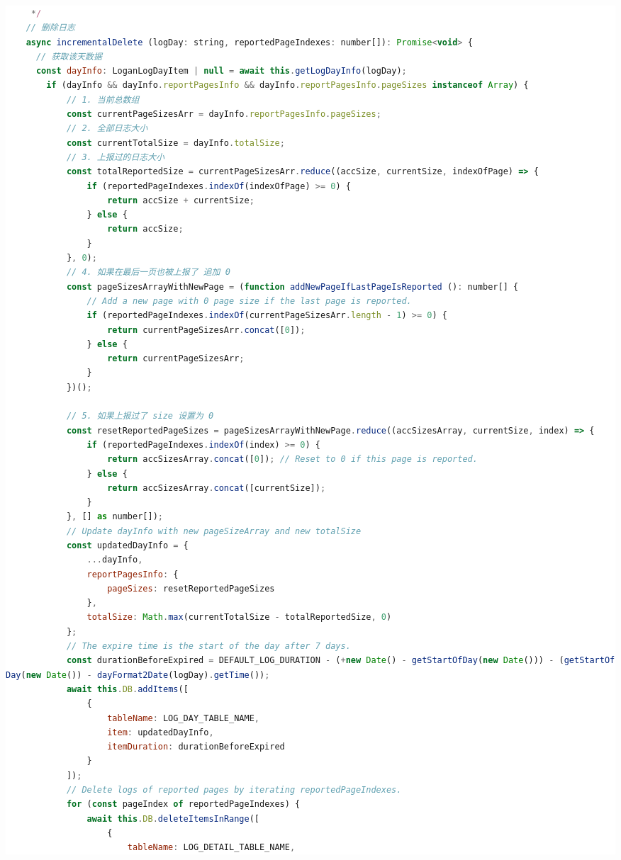 ```javascript
     */
    // 删除日志
    async incrementalDelete (logDay: string, reportedPageIndexes: number[]): Promise<void> {
      // 获取该天数据  
      const dayInfo: LoganLogDayItem | null = await this.getLogDayInfo(logDay);
        if (dayInfo && dayInfo.reportPagesInfo && dayInfo.reportPagesInfo.pageSizes instanceof Array) {
            // 1. 当前总数组
          	const currentPageSizesArr = dayInfo.reportPagesInfo.pageSizes;
          	// 2. 全部日志大小
            const currentTotalSize = dayInfo.totalSize;
          	// 3. 上报过的日志大小
            const totalReportedSize = currentPageSizesArr.reduce((accSize, currentSize, indexOfPage) => {
                if (reportedPageIndexes.indexOf(indexOfPage) >= 0) {
                    return accSize + currentSize;
                } else {
                    return accSize;
                }
            }, 0);
          	// 4. 如果在最后一页也被上报了 追加 0
            const pageSizesArrayWithNewPage = (function addNewPageIfLastPageIsReported (): number[] {
                // Add a new page with 0 page size if the last page is reported.
                if (reportedPageIndexes.indexOf(currentPageSizesArr.length - 1) >= 0) {
                    return currentPageSizesArr.concat([0]);
                } else {
                    return currentPageSizesArr;
                }
            })();
          	
          	// 5. 如果上报过了 size 设置为 0
            const resetReportedPageSizes = pageSizesArrayWithNewPage.reduce((accSizesArray, currentSize, index) => {
                if (reportedPageIndexes.indexOf(index) >= 0) {
                    return accSizesArray.concat([0]); // Reset to 0 if this page is reported.
                } else {
                    return accSizesArray.concat([currentSize]);
                }
            }, [] as number[]);
            // Update dayInfo with new pageSizeArray and new totalSize
            const updatedDayInfo = {
                ...dayInfo,
                reportPagesInfo: {
                    pageSizes: resetReportedPageSizes
                },
                totalSize: Math.max(currentTotalSize - totalReportedSize, 0)
            };
            // The expire time is the start of the day after 7 days.
            const durationBeforeExpired = DEFAULT_LOG_DURATION - (+new Date() - getStartOfDay(new Date())) - (getStartOfDay(new Date()) - dayFormat2Date(logDay).getTime());
            await this.DB.addItems([
                {
                    tableName: LOG_DAY_TABLE_NAME,
                    item: updatedDayInfo,
                    itemDuration: durationBeforeExpired
                }
            ]);
            // Delete logs of reported pages by iterating reportedPageIndexes.
            for (const pageIndex of reportedPageIndexes) {
                await this.DB.deleteItemsInRange([
                    {
                        tableName: LOG_DETAIL_TABLE_NAME,
```